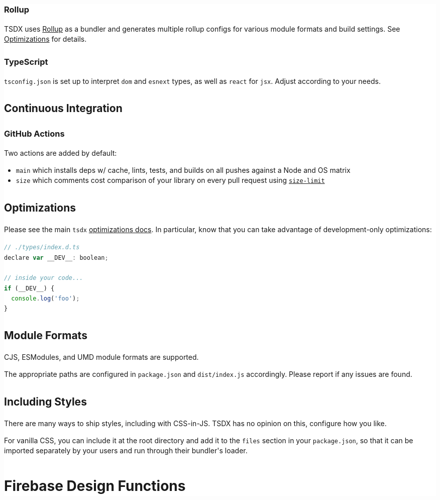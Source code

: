 ### Rollup

TSDX uses [Rollup](https://rollupjs.org) as a bundler and generates multiple rollup configs for various module formats and build settings. See [Optimizations](#optimizations) for details.

### TypeScript

`tsconfig.json` is set up to interpret `dom` and `esnext` types, as well as `react` for `jsx`. Adjust according to your needs.

## Continuous Integration

### GitHub Actions

Two actions are added by default:

- `main` which installs deps w/ cache, lints, tests, and builds on all pushes against a Node and OS matrix
- `size` which comments cost comparison of your library on every pull request using [`size-limit`](https://github.com/ai/size-limit)

## Optimizations

Please see the main `tsdx` [optimizations docs](https://github.com/palmerhq/tsdx#optimizations). In particular, know that you can take advantage of development-only optimizations:

```js
// ./types/index.d.ts
declare var __DEV__: boolean;

// inside your code...
if (__DEV__) {
  console.log('foo');
}
```
## Module Formats

CJS, ESModules, and UMD module formats are supported.

The appropriate paths are configured in `package.json` and `dist/index.js` accordingly. Please report if any issues are found.

## Including Styles

There are many ways to ship styles, including with CSS-in-JS. TSDX has no opinion on this, configure how you like.

For vanilla CSS, you can include it at the root directory and add it to the `files` section in your `package.json`, so that it can be imported separately by your users and run through their bundler's loader.


# Firebase Design Functions
